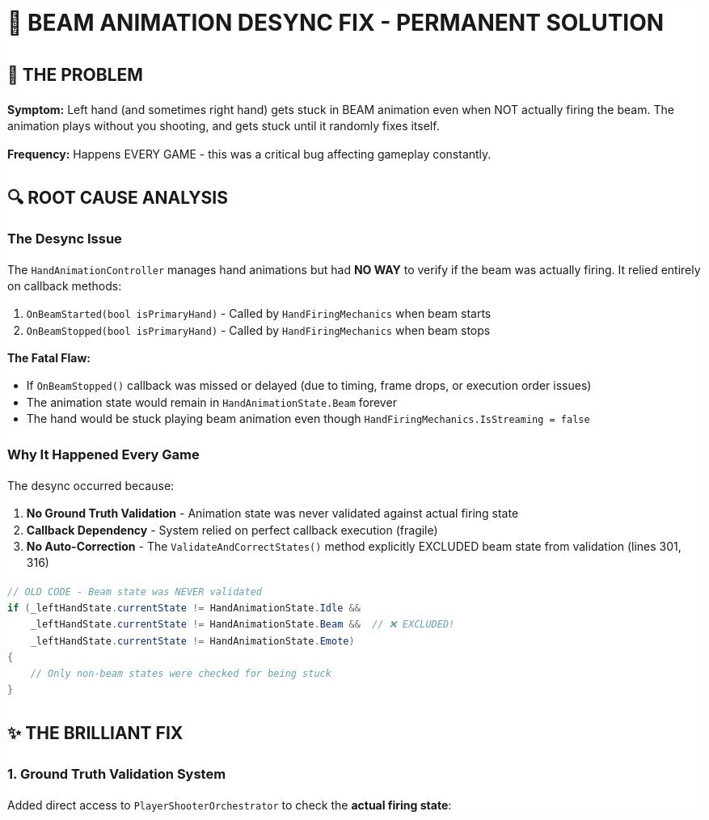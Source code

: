 # 🎯 BEAM ANIMATION DESYNC FIX - PERMANENT SOLUTION

## 🐛 THE PROBLEM

**Symptom:** Left hand (and sometimes right hand) gets stuck in BEAM animation even when NOT actually firing the beam. The animation plays without you shooting, and gets stuck until it randomly fixes itself.

**Frequency:** Happens EVERY GAME - this was a critical bug affecting gameplay constantly.

## 🔍 ROOT CAUSE ANALYSIS

### The Desync Issue

The `HandAnimationController` manages hand animations but had **NO WAY** to verify if the beam was actually firing. It relied entirely on callback methods:

1. `OnBeamStarted(bool isPrimaryHand)` - Called by `HandFiringMechanics` when beam starts
2. `OnBeamStopped(bool isPrimaryHand)` - Called by `HandFiringMechanics` when beam stops

**The Fatal Flaw:**
- If `OnBeamStopped()` callback was missed or delayed (due to timing, frame drops, or execution order issues)
- The animation state would remain in `HandAnimationState.Beam` forever
- The hand would be stuck playing beam animation even though `HandFiringMechanics.IsStreaming = false`

### Why It Happened Every Game

The desync occurred because:
1. **No Ground Truth Validation** - Animation state was never validated against actual firing state
2. **Callback Dependency** - System relied on perfect callback execution (fragile)
3. **No Auto-Correction** - The `ValidateAndCorrectStates()` method explicitly EXCLUDED beam state from validation (lines 301, 316)

```csharp
// OLD CODE - Beam state was NEVER validated
if (_leftHandState.currentState != HandAnimationState.Idle && 
    _leftHandState.currentState != HandAnimationState.Beam &&  // ❌ EXCLUDED!
    _leftHandState.currentState != HandAnimationState.Emote)
{
    // Only non-beam states were checked for being stuck
}
```

## ✨ THE BRILLIANT FIX

### 1. Ground Truth Validation System

Added direct access to `PlayerShooterOrchestrator` to check the **actual firing state**:
